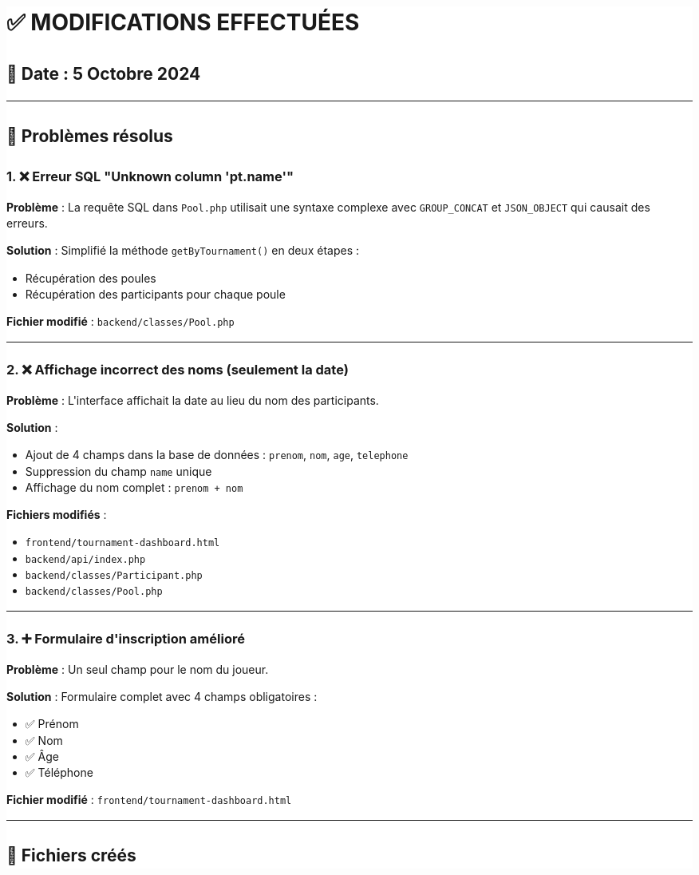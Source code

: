 # ✅ MODIFICATIONS EFFECTUÉES

## 📅 Date : 5 Octobre 2024

---

## 🎯 Problèmes résolus

### 1. ❌ Erreur SQL "Unknown column 'pt.name'"
**Problème** : La requête SQL dans `Pool.php` utilisait une syntaxe complexe avec `GROUP_CONCAT` et `JSON_OBJECT` qui causait des erreurs.

**Solution** : Simplifié la méthode `getByTournament()` en deux étapes :
- Récupération des poules
- Récupération des participants pour chaque poule

**Fichier modifié** : `backend/classes/Pool.php`

---

### 2. ❌ Affichage incorrect des noms (seulement la date)
**Problème** : L'interface affichait la date au lieu du nom des participants.

**Solution** : 
- Ajout de 4 champs dans la base de données : `prenom`, `nom`, `age`, `telephone`
- Suppression du champ `name` unique
- Affichage du nom complet : `prenom + nom`

**Fichiers modifiés** :
- `frontend/tournament-dashboard.html`
- `backend/api/index.php`
- `backend/classes/Participant.php`
- `backend/classes/Pool.php`

---

### 3. ➕ Formulaire d'inscription amélioré
**Problème** : Un seul champ pour le nom du joueur.

**Solution** : Formulaire complet avec 4 champs obligatoires :
- ✅ Prénom
- ✅ Nom
- ✅ Âge
- ✅ Téléphone

**Fichier modifié** : `frontend/tournament-dashboard.html`

---

## 📂 Fichiers créés
